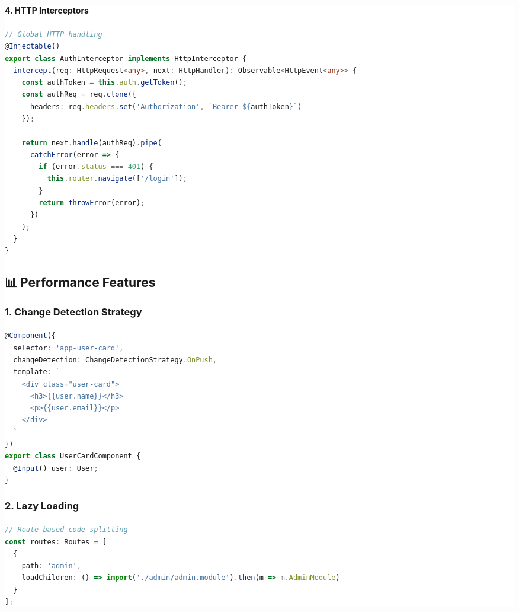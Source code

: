 #### **4. HTTP Interceptors**
```typescript
// Global HTTP handling
@Injectable()
export class AuthInterceptor implements HttpInterceptor {
  intercept(req: HttpRequest<any>, next: HttpHandler): Observable<HttpEvent<any>> {
    const authToken = this.auth.getToken();
    const authReq = req.clone({
      headers: req.headers.set('Authorization', `Bearer ${authToken}`)
    });
    
    return next.handle(authReq).pipe(
      catchError(error => {
        if (error.status === 401) {
          this.router.navigate(['/login']);
        }
        return throwError(error);
      })
    );
  }
}
```

## 📊 Performance Features

### **1. Change Detection Strategy**
```typescript
@Component({
  selector: 'app-user-card',
  changeDetection: ChangeDetectionStrategy.OnPush,
  template: `
    <div class="user-card">
      <h3>{{user.name}}</h3>
      <p>{{user.email}}</p>
    </div>
  `
})
export class UserCardComponent {
  @Input() user: User;
}
```

### **2. Lazy Loading**
```typescript
// Route-based code splitting
const routes: Routes = [
  {
    path: 'admin',
    loadChildren: () => import('./admin/admin.module').then(m => m.AdminModule)
  }
];
```
